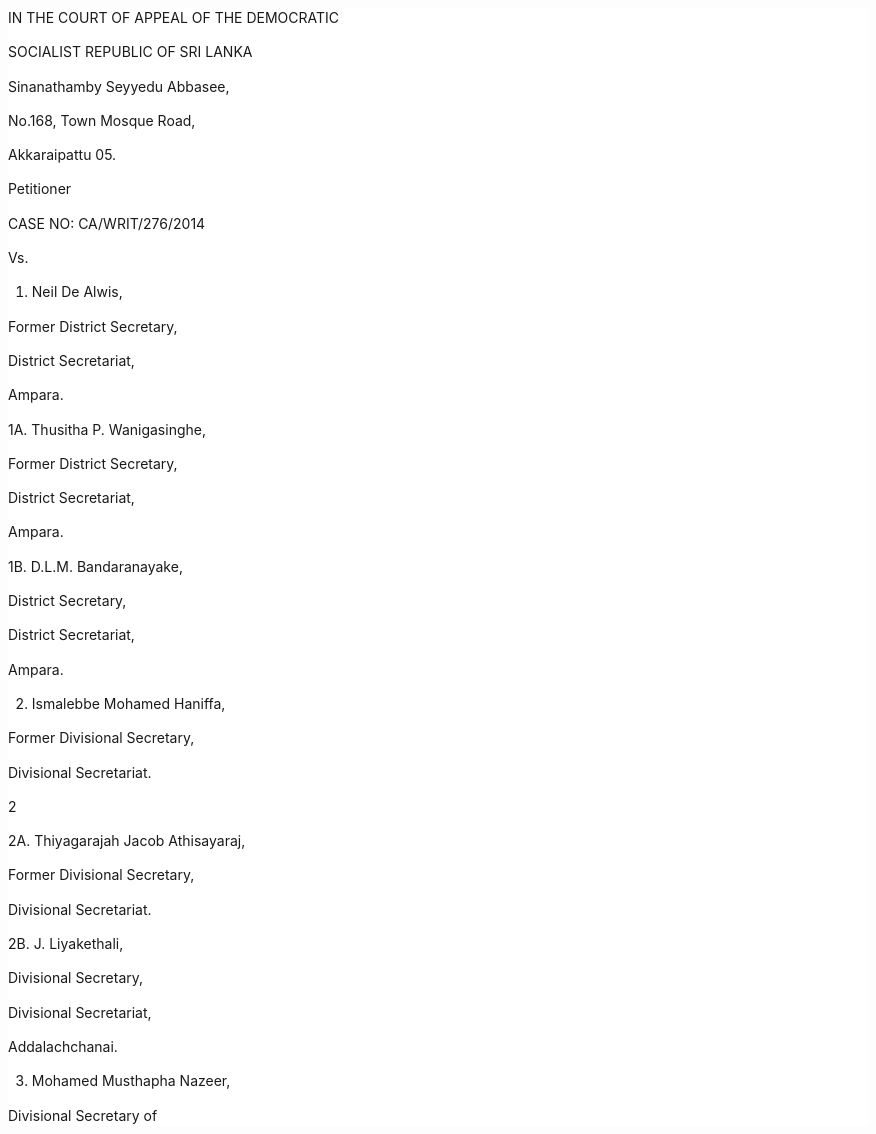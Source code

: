 IN THE COURT OF APPEAL OF THE DEMOCRATIC

SOCIALIST REPUBLIC OF SRI LANKA

Sinanathamby Seyyedu Abbasee,

No.168, Town Mosque Road,

Akkaraipattu 05.

Petitioner

CASE NO: CA/WRIT/276/2014

Vs.

1. Neil De Alwis,

Former District Secretary,

District Secretariat,

Ampara.

1A. Thusitha P. Wanigasinghe,

Former District Secretary,

District Secretariat,

Ampara.

1B. D.L.M. Bandaranayake,

District Secretary,

District Secretariat,

Ampara.

2. Ismalebbe Mohamed Haniffa,

Former Divisional Secretary,

Divisional Secretariat.

2

2A. Thiyagarajah Jacob Athisayaraj,

Former Divisional Secretary,

Divisional Secretariat.

2B. J. Liyakethali,

Divisional Secretary,

Divisional Secretariat,

Addalachchanai.

3. Mohamed Musthapha Nazeer,

Divisional Secretary of
